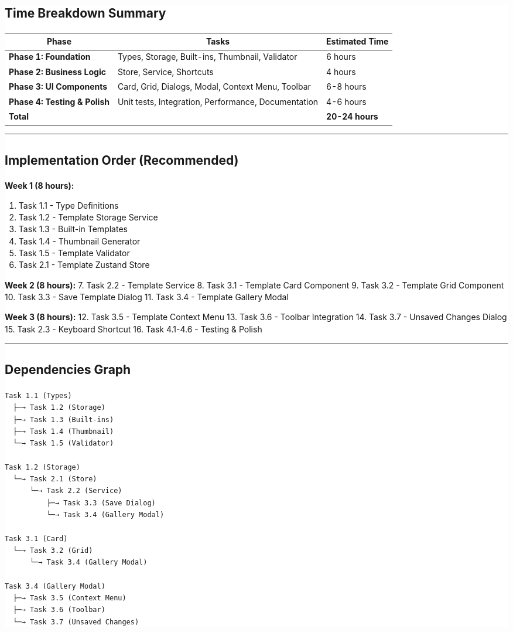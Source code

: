 ## Time Breakdown Summary

| Phase | Tasks | Estimated Time |
|-------|-------|----------------|
| **Phase 1: Foundation** | Types, Storage, Built-ins, Thumbnail, Validator | 6 hours |
| **Phase 2: Business Logic** | Store, Service, Shortcuts | 4 hours |
| **Phase 3: UI Components** | Card, Grid, Dialogs, Modal, Context Menu, Toolbar | 6-8 hours |
| **Phase 4: Testing & Polish** | Unit tests, Integration, Performance, Documentation | 4-6 hours |
| **Total** | | **20-24 hours** |

---

## Implementation Order (Recommended)

**Week 1 (8 hours):**
1. Task 1.1 - Type Definitions
2. Task 1.2 - Template Storage Service
3. Task 1.3 - Built-in Templates
4. Task 1.4 - Thumbnail Generator
5. Task 1.5 - Template Validator
6. Task 2.1 - Template Zustand Store

**Week 2 (8 hours):**
7. Task 2.2 - Template Service
8. Task 3.1 - Template Card Component
9. Task 3.2 - Template Grid Component
10. Task 3.3 - Save Template Dialog
11. Task 3.4 - Template Gallery Modal

**Week 3 (8 hours):**
12. Task 3.5 - Template Context Menu
13. Task 3.6 - Toolbar Integration
14. Task 3.7 - Unsaved Changes Dialog
15. Task 2.3 - Keyboard Shortcut
16. Task 4.1-4.6 - Testing & Polish

---

## Dependencies Graph

```
Task 1.1 (Types)
  ├─→ Task 1.2 (Storage)
  ├─→ Task 1.3 (Built-ins)
  ├─→ Task 1.4 (Thumbnail)
  └─→ Task 1.5 (Validator)

Task 1.2 (Storage)
  └─→ Task 2.1 (Store)
      └─→ Task 2.2 (Service)
          ├─→ Task 3.3 (Save Dialog)
          └─→ Task 3.4 (Gallery Modal)

Task 3.1 (Card)
  └─→ Task 3.2 (Grid)
      └─→ Task 3.4 (Gallery Modal)

Task 3.4 (Gallery Modal)
  ├─→ Task 3.5 (Context Menu)
  ├─→ Task 3.6 (Toolbar)
  └─→ Task 3.7 (Unsaved Changes)
```